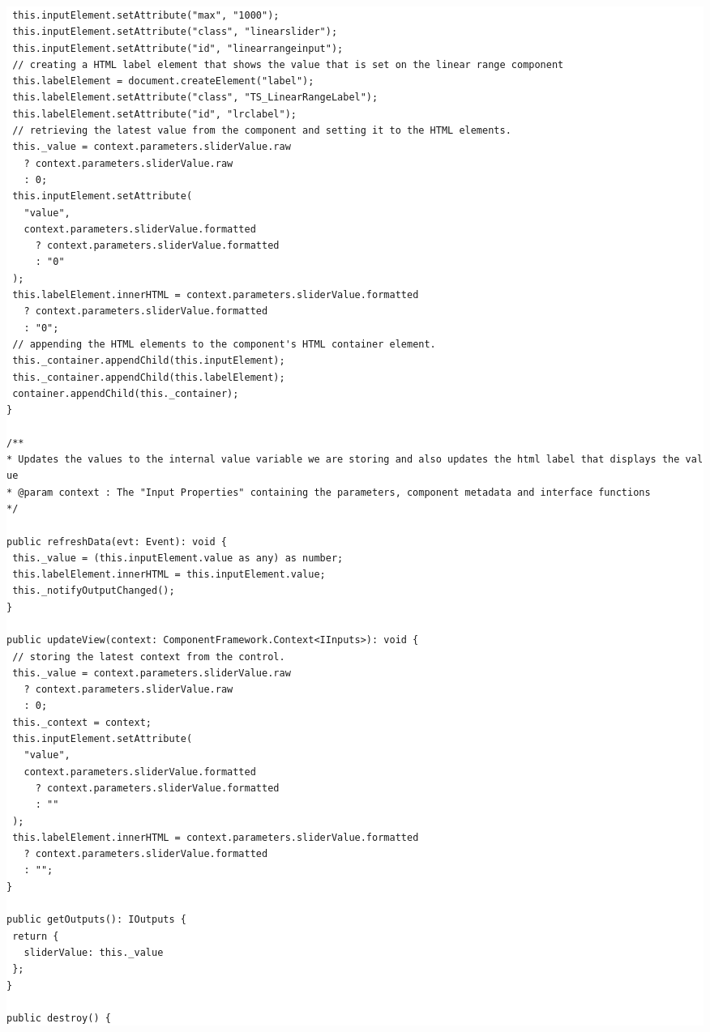    ```CLI
    this.inputElement.setAttribute("max", "1000");
    this.inputElement.setAttribute("class", "linearslider");
    this.inputElement.setAttribute("id", "linearrangeinput");
    // creating a HTML label element that shows the value that is set on the linear range component
    this.labelElement = document.createElement("label");
    this.labelElement.setAttribute("class", "TS_LinearRangeLabel");
    this.labelElement.setAttribute("id", "lrclabel");
    // retrieving the latest value from the component and setting it to the HTML elements.
    this._value = context.parameters.sliderValue.raw
      ? context.parameters.sliderValue.raw
      : 0;
    this.inputElement.setAttribute(
      "value",
      context.parameters.sliderValue.formatted
        ? context.parameters.sliderValue.formatted
        : "0"
    );
    this.labelElement.innerHTML = context.parameters.sliderValue.formatted
      ? context.parameters.sliderValue.formatted
      : "0";
    // appending the HTML elements to the component's HTML container element.
    this._container.appendChild(this.inputElement);
    this._container.appendChild(this.labelElement);
    container.appendChild(this._container);
  }

  /**
   * Updates the values to the internal value variable we are storing and also updates the html label that displays the value
   * @param context : The "Input Properties" containing the parameters, component metadata and interface functions
   */

  public refreshData(evt: Event): void {
    this._value = (this.inputElement.value as any) as number;
    this.labelElement.innerHTML = this.inputElement.value;
    this._notifyOutputChanged();
  }

  public updateView(context: ComponentFramework.Context<IInputs>): void {
    // storing the latest context from the control.
    this._value = context.parameters.sliderValue.raw
      ? context.parameters.sliderValue.raw
      : 0;
    this._context = context;
    this.inputElement.setAttribute(
      "value",
      context.parameters.sliderValue.formatted
        ? context.parameters.sliderValue.formatted
        : ""
    );
    this.labelElement.innerHTML = context.parameters.sliderValue.formatted
      ? context.parameters.sliderValue.formatted
      : "";
  }

  public getOutputs(): IOutputs {
    return {
      sliderValue: this._value
    };
  }

  public destroy() {
   ```